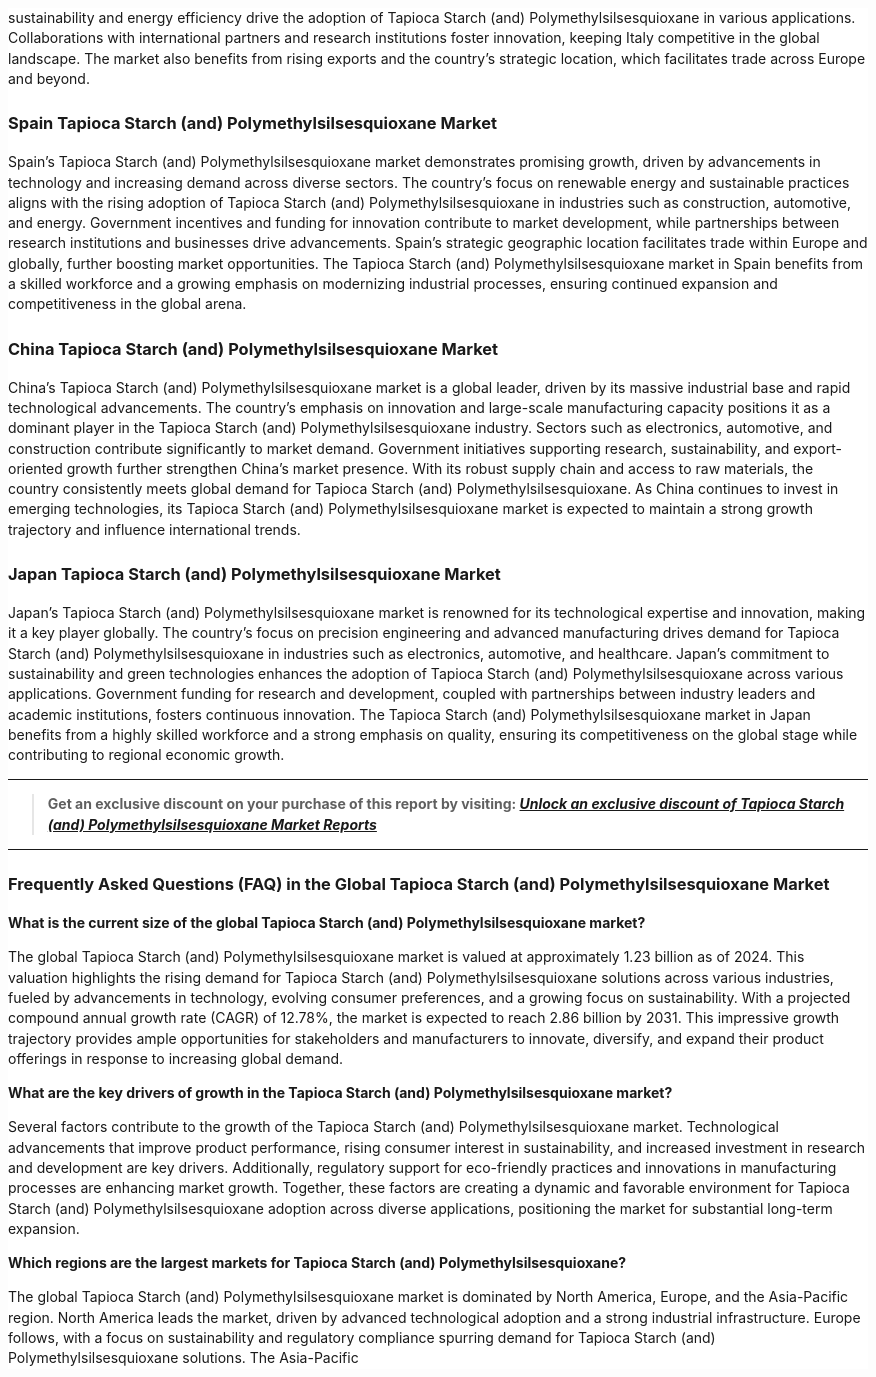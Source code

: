 sustainability and energy efficiency drive the adoption of Tapioca Starch (and) Polymethylsilsesquioxane in various applications. Collaborations with international partners and research institutions foster innovation, keeping Italy competitive in the global landscape. The market also benefits from rising exports and the country&rsquo;s strategic location, which facilitates trade across Europe and beyond.</p><h3>Spain Tapioca Starch (and) Polymethylsilsesquioxane Market</h3><p>Spain&rsquo;s Tapioca Starch (and) Polymethylsilsesquioxane market demonstrates promising growth, driven by advancements in technology and increasing demand across diverse sectors. The country&rsquo;s focus on renewable energy and sustainable practices aligns with the rising adoption of Tapioca Starch (and) Polymethylsilsesquioxane in industries such as construction, automotive, and energy. Government incentives and funding for innovation contribute to market development, while partnerships between research institutions and businesses drive advancements. Spain&rsquo;s strategic geographic location facilitates trade within Europe and globally, further boosting market opportunities. The Tapioca Starch (and) Polymethylsilsesquioxane market in Spain benefits from a skilled workforce and a growing emphasis on modernizing industrial processes, ensuring continued expansion and competitiveness in the global arena.</p><h3>China Tapioca Starch (and) Polymethylsilsesquioxane Market</h3><p>China&rsquo;s Tapioca Starch (and) Polymethylsilsesquioxane market is a global leader, driven by its massive industrial base and rapid technological advancements. The country&rsquo;s emphasis on innovation and large-scale manufacturing capacity positions it as a dominant player in the Tapioca Starch (and) Polymethylsilsesquioxane industry. Sectors such as electronics, automotive, and construction contribute significantly to market demand. Government initiatives supporting research, sustainability, and export-oriented growth further strengthen China&rsquo;s market presence. With its robust supply chain and access to raw materials, the country consistently meets global demand for Tapioca Starch (and) Polymethylsilsesquioxane. As China continues to invest in emerging technologies, its Tapioca Starch (and) Polymethylsilsesquioxane market is expected to maintain a strong growth trajectory and influence international trends.</p><h3>Japan Tapioca Starch (and) Polymethylsilsesquioxane Market</h3><p>Japan&rsquo;s Tapioca Starch (and) Polymethylsilsesquioxane market is renowned for its technological expertise and innovation, making it a key player globally. The country&rsquo;s focus on precision engineering and advanced manufacturing drives demand for Tapioca Starch (and) Polymethylsilsesquioxane in industries such as electronics, automotive, and healthcare. Japan&rsquo;s commitment to sustainability and green technologies enhances the adoption of Tapioca Starch (and) Polymethylsilsesquioxane across various applications. Government funding for research and development, coupled with partnerships between industry leaders and academic institutions, fosters continuous innovation. The Tapioca Starch (and) Polymethylsilsesquioxane market in Japan benefits from a highly skilled workforce and a strong emphasis on quality, ensuring its competitiveness on the global stage while contributing to regional economic growth.</p><hr /><blockquote><p><strong>Get an exclusive discount on your purchase of this report by visiting: <em><a href="://marketresearchpulse.com/ask-for-discount/8999?utm_source=Github&amp;utm_medium=028">Unlock an exclusive discount of Tapioca Starch (and) Polymethylsilsesquioxane Market Reports</a></em>&nbsp;</strong></p></blockquote><hr /><h3>Frequently Asked Questions (FAQ) in the Global Tapioca Starch (and) Polymethylsilsesquioxane Market</h3><p><strong>What is the current size of the global Tapioca Starch (and) Polymethylsilsesquioxane market?</strong></p><p>The global Tapioca Starch (and) Polymethylsilsesquioxane market is valued at approximately 1.23 billion as of 2024. This valuation highlights the rising demand for Tapioca Starch (and) Polymethylsilsesquioxane solutions across various industries, fueled by advancements in technology, evolving consumer preferences, and a growing focus on sustainability. With a projected compound annual growth rate (CAGR) of 12.78%, the market is expected to reach 2.86 billion by 2031. This impressive growth trajectory provides ample opportunities for stakeholders and manufacturers to innovate, diversify, and expand their product offerings in response to increasing global demand.</p><p><strong>What are the key drivers of growth in the Tapioca Starch (and) Polymethylsilsesquioxane market?</strong></p><p>Several factors contribute to the growth of the Tapioca Starch (and) Polymethylsilsesquioxane market. Technological advancements that improve product performance, rising consumer interest in sustainability, and increased investment in research and development are key drivers. Additionally, regulatory support for eco-friendly practices and innovations in manufacturing processes are enhancing market growth. Together, these factors are creating a dynamic and favorable environment for Tapioca Starch (and) Polymethylsilsesquioxane adoption across diverse applications, positioning the market for substantial long-term expansion.</p><p><strong>Which regions are the largest markets for Tapioca Starch (and) Polymethylsilsesquioxane?</strong></p><p>The global Tapioca Starch (and) Polymethylsilsesquioxane market is dominated by North America, Europe, and the Asia-Pacific region. North America leads the market, driven by advanced technological adoption and a strong industrial infrastructure. Europe follows, with a focus on sustainability and regulatory compliance spurring demand for Tapioca Starch (and) Polymethylsilsesquioxane solutions. The Asia-Pacific